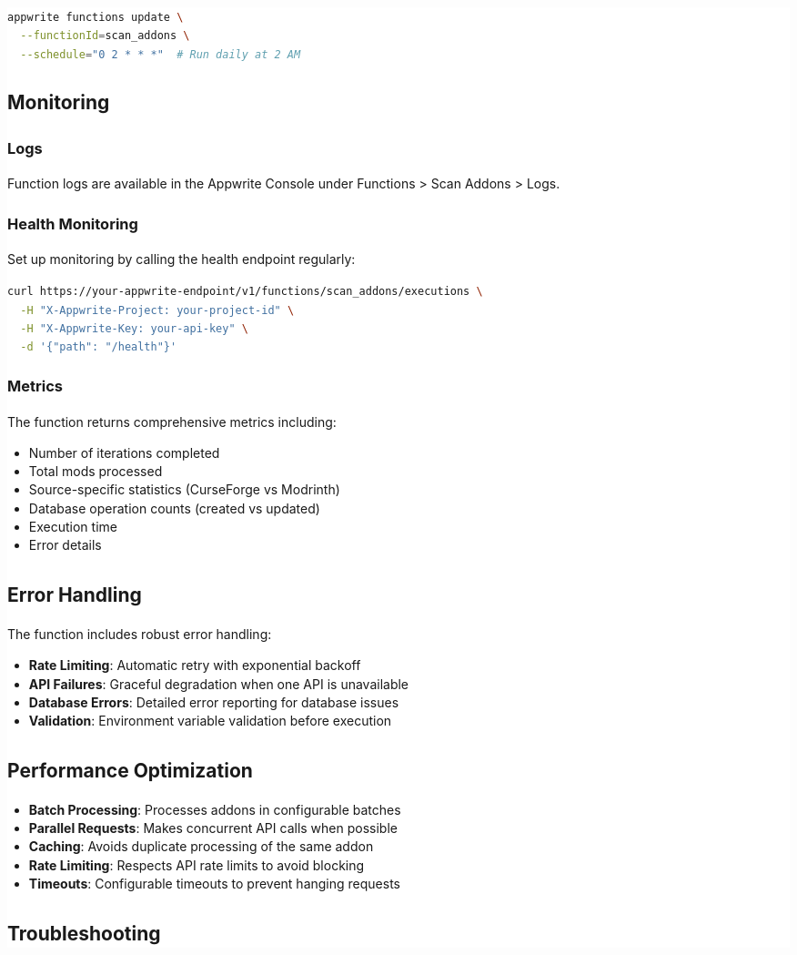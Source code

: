 ```bash
appwrite functions update \
  --functionId=scan_addons \
  --schedule="0 2 * * *"  # Run daily at 2 AM
```

## Monitoring

### Logs

Function logs are available in the Appwrite Console under Functions > Scan Addons > Logs.

### Health Monitoring

Set up monitoring by calling the health endpoint regularly:

```bash
curl https://your-appwrite-endpoint/v1/functions/scan_addons/executions \
  -H "X-Appwrite-Project: your-project-id" \
  -H "X-Appwrite-Key: your-api-key" \
  -d '{"path": "/health"}'
```

### Metrics

The function returns comprehensive metrics including:

- Number of iterations completed
- Total mods processed
- Source-specific statistics (CurseForge vs Modrinth)
- Database operation counts (created vs updated)
- Execution time
- Error details

## Error Handling

The function includes robust error handling:

- **Rate Limiting**: Automatic retry with exponential backoff
- **API Failures**: Graceful degradation when one API is unavailable
- **Database Errors**: Detailed error reporting for database issues
- **Validation**: Environment variable validation before execution

## Performance Optimization

- **Batch Processing**: Processes addons in configurable batches
- **Parallel Requests**: Makes concurrent API calls when possible
- **Caching**: Avoids duplicate processing of the same addon
- **Rate Limiting**: Respects API rate limits to avoid blocking
- **Timeouts**: Configurable timeouts to prevent hanging requests

## Troubleshooting
